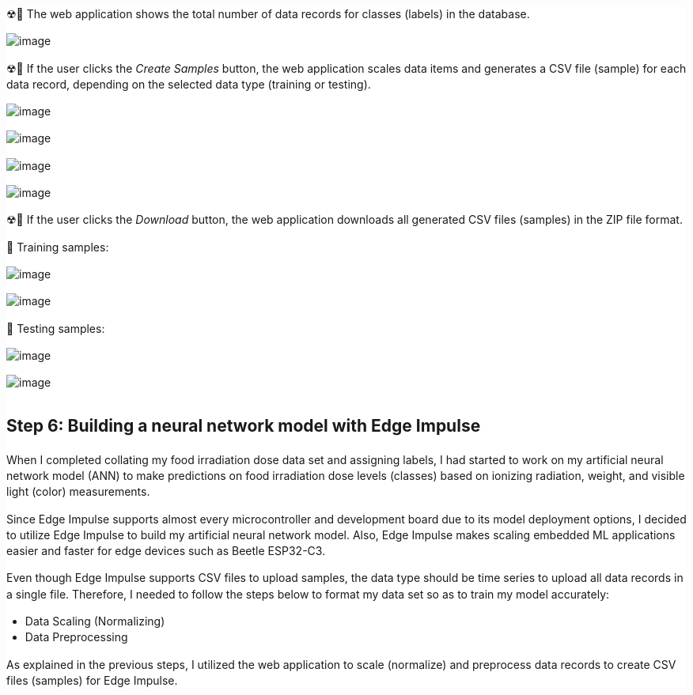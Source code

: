 ☢:bento: The web application shows the total number of data records for classes (labels) in the database.

![image](../.gitbook/assets/food-irradiation/data\_create\_1.PNG)

☢:bento: If the user clicks the _Create Samples_ button, the web application scales data items and generates a CSV file (sample) for each data record, depending on the selected data type (training or testing).

![image](../.gitbook/assets/food-irradiation/data\_create\_2.PNG)

![image](../.gitbook/assets/food-irradiation/data\_create\_3.PNG)

![image](../.gitbook/assets/food-irradiation/data\_create\_4.PNG)

![image](../.gitbook/assets/food-irradiation/data\_create\_5.PNG)

☢:bento: If the user clicks the _Download_ button, the web application downloads all generated CSV files (samples) in the ZIP file format.

📌 Training samples:

![image](../.gitbook/assets/food-irradiation/dataset\_1.PNG)

![image](../.gitbook/assets/food-irradiation/dataset\_2.PNG)

📌 Testing samples:

![image](../.gitbook/assets/food-irradiation/dataset\_3.PNG)

![image](../.gitbook/assets/food-irradiation/dataset\_4.PNG)

## Step 6: Building a neural network model with Edge Impulse

When I completed collating my food irradiation dose data set and assigning labels, I had started to work on my artificial neural network model (ANN) to make predictions on food irradiation dose levels (classes) based on ionizing radiation, weight, and visible light (color) measurements.

Since Edge Impulse supports almost every microcontroller and development board due to its model deployment options, I decided to utilize Edge Impulse to build my artificial neural network model. Also, Edge Impulse makes scaling embedded ML applications easier and faster for edge devices such as Beetle ESP32-C3.

Even though Edge Impulse supports CSV files to upload samples, the data type should be time series to upload all data records in a single file. Therefore, I needed to follow the steps below to format my data set so as to train my model accurately:

* Data Scaling (Normalizing)
* Data Preprocessing

As explained in the previous steps, I utilized the web application to scale (normalize) and preprocess data records to create CSV files (samples) for Edge Impulse.
